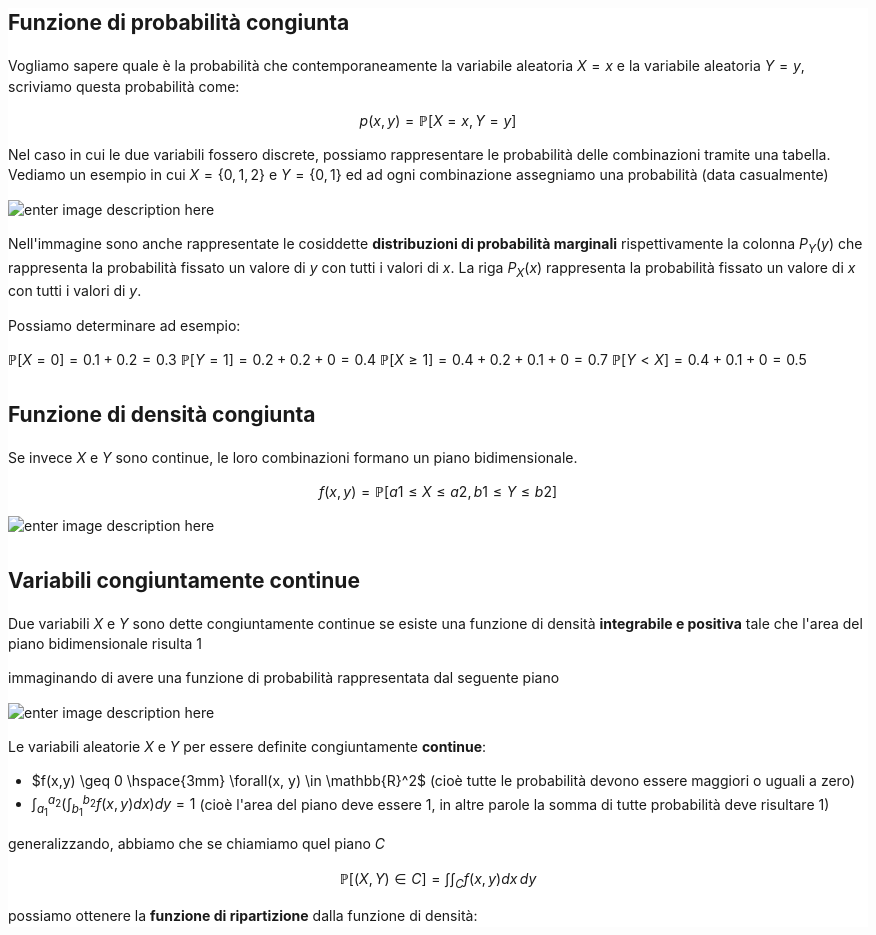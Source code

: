 
## Funzione di probabilità congiunta

Vogliamo sapere quale è la probabilità che contemporaneamente la variabile aleatoria $X = x$ e la variabile aleatoria $Y = y$, scriviamo questa probabilità come:

$$p(x,y) = \mathbb{P}[X=x, Y=y]$$

Nel caso in cui le due variabili fossero discrete, possiamo rappresentare le probabilità delle combinazioni tramite una tabella.
Vediamo un esempio in cui $X = \{0, 1, 2\}$ e $Y = \{0,1\}$ ed ad ogni combinazione assegniamo una probabilità (data casualmente)

![enter image description here](https://i.ibb.co/hm33fMN/image.png)

Nell'immagine sono anche rappresentate le cosiddette **distribuzioni di probabilità marginali** rispettivamente la colonna $P_Y(y)$ che rappresenta la probabilità fissato un valore di $y$ con tutti i valori di $x$. La riga $P_X(x)$ rappresenta la probabilità fissato un valore di $x$ con tutti i valori di $y$.

Possiamo determinare ad esempio:

$\mathbb{P}[X = 0] = 0.1 + 0.2 = 0.3$
$\mathbb{P}[Y = 1] = 0.2 + 0.2 + 0 = 0.4$
$\mathbb{P}[X \geq 1] = 0.4 + 0.2 + 0.1 + 0 = 0.7$
$\mathbb{P}[Y < X] = 0.4 + 0.1 + 0 = 0.5$

## Funzione di densità congiunta

Se invece $X$ e $Y$ sono continue, le loro combinazioni formano un piano bidimensionale.

$$f(x,y) = \mathbb{P}[a1\leq X \leq a2, b1\leq Y \leq b2]$$

![enter image description here](https://i.ibb.co/bK824LZ/image.png)

## Variabili congiuntamente continue

Due variabili $X$ e $Y$ sono dette congiuntamente continue se esiste una funzione di densità **integrabile e positiva** tale che l'area del piano bidimensionale risulta 1

immaginando di avere una funzione di probabilità rappresentata dal seguente piano

![enter image description here](https://i.ibb.co/bK824LZ/image.png)

Le variabili aleatorie $X$ e $Y$ per essere definite congiuntamente **continue**:
- $f(x,y) \geq 0 \hspace{3mm} \forall(x, y) \in \mathbb{R}^2$ (cioè tutte le probabilità devono essere maggiori o uguali a zero)
- $\int_{a_1}^{a_2}\left(\int_{b_1}^{b_2} f(x, y) dx\right)dy= 1$ (cioè l'area del piano deve essere 1, in altre parole la somma di tutte probabilità deve risultare 1)

generalizzando, abbiamo che se chiamiamo quel piano $C$

$$\mathbb{P}[(X,Y) \in C] = \int\int_{C}f(x,y)dx\,dy$$

possiamo ottenere la **funzione di ripartizione** dalla funzione di densità:
